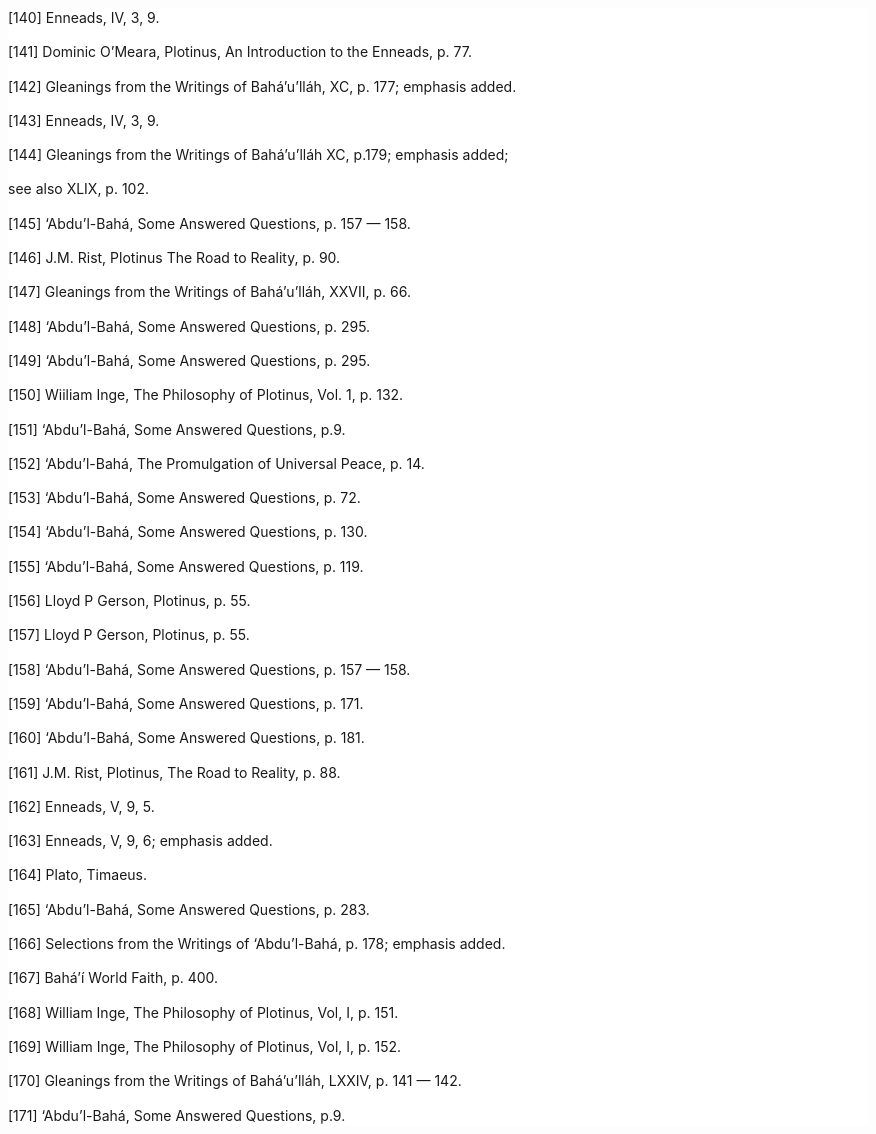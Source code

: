 \[140\] Enneads, IV, 3, 9.

\[141\] Dominic O’Meara, Plotinus, An Introduction to the Enneads, p. 77.

\[142\] Gleanings from the Writings of Bahá’u’lláh, XC, p. 177; emphasis added.

\[143\] Enneads, IV, 3, 9.

\[144\] Gleanings from the Writings of Bahá’u’lláh XC, p.179; emphasis added;

see also XLIX, p. 102.

\[145\] ‘Abdu’l-Bahá, Some Answered Questions, p. 157 — 158.

\[146\] J.M. Rist, Plotinus The Road to Reality, p. 90.

\[147\] Gleanings from the Writings of Bahá’u’lláh, XXVII, p. 66.

\[148\] ‘Abdu’l-Bahá, Some Answered Questions, p. 295.

\[149\] ‘Abdu’l-Bahá, Some Answered Questions, p. 295.

\[150\] Wiiliam Inge, The Philosophy of Plotinus, Vol. 1, p. 132.

\[151\] ‘Abdu’l-Bahá, Some Answered Questions, p.9.

\[152\] ‘Abdu’l-Bahá, The Promulgation of Universal Peace, p. 14.

\[153\] ‘Abdu’l-Bahá, Some Answered Questions, p. 72.

\[154\] ‘Abdu’l-Bahá, Some Answered Questions, p. 130.

\[155\] ‘Abdu’l-Bahá, Some Answered Questions, p. 119.

\[156\] Lloyd P Gerson, Plotinus, p. 55.

\[157\] Lloyd P Gerson, Plotinus, p. 55.

\[158\] ‘Abdu’l-Bahá, Some Answered Questions, p. 157 — 158.

\[159\] ‘Abdu’l-Bahá, Some Answered Questions, p. 171.

\[160\] ‘Abdu’l-Bahá, Some Answered Questions, p. 181.

\[161\] J.M. Rist, Plotinus, The Road to Reality, p. 88.

\[162\] Enneads, V, 9, 5.

\[163\] Enneads, V, 9, 6; emphasis added.

\[164\] Plato, Timaeus.

\[165\] ‘Abdu’l-Bahá, Some Answered Questions, p. 283.

\[166\] Selections from the Writings of ‘Abdu’l-Bahá, p. 178; emphasis added.

\[167\] Bahá’í World Faith, p. 400.

\[168\] William Inge, The Philosophy of Plotinus, Vol, I, p. 151.

\[169\] William Inge, The Philosophy of Plotinus, Vol, I, p. 152.

\[170\] Gleanings from the Writings of Bahá’u’lláh, LXXIV, p. 141 — 142.

\[171\] ‘Abdu’l-Bahá, Some Answered Questions, p.9.
